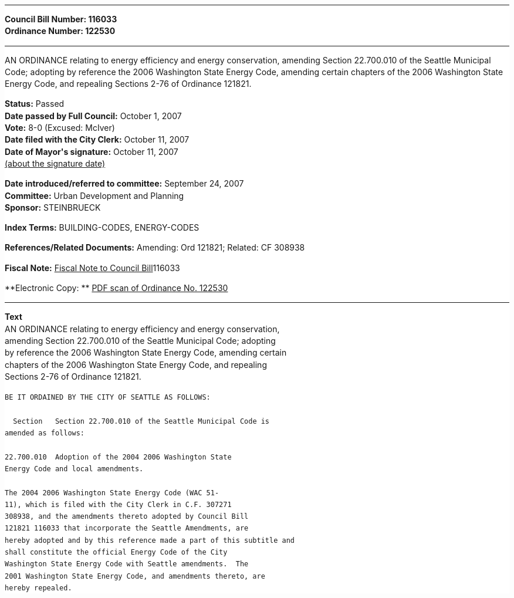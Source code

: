 * * * * *  
  
**Council Bill Number: [](#h0)[](#h2)116033**   
**Ordinance Number: 122530**  
  
* * * * *  
  
AN ORDINANCE relating to energy efficiency and energy conservation, amending Section 22.700.010 of the Seattle Municipal Code; adopting by reference the 2006 Washington State Energy Code, amending certain chapters of the 2006 Washington State Energy Code, and repealing Sections 2-76 of Ordinance 121821.  
  
**Status:** Passed   
**Date passed by Full Council:** October 1, 2007   
**Vote:** 8-0 (Excused: McIver)   
**Date filed with the City Clerk:** October 11, 2007   
**Date of Mayor's signature:** October 11, 2007   
[(about the signature date)](/~public/approvaldate.htm)   
  
  
**Date introduced/referred to committee:** September 24, 2007   
**Committee:** Urban Development and Planning   
**Sponsor:** STEINBRUECK   
  
**Index Terms:** BUILDING-CODES, ENERGY-CODES  
  
**References/Related Documents:** Amending: Ord 121821; Related: CF 308938  
  
**Fiscal Note:** [Fiscal Note to Council Bill](http://clerk.seattle.gov/~public/fnote/116033.htm)[](#h1)[](#h3)116033  
  
**Electronic Copy: ** [PDF scan of Ordinance No. 122530](/~archives/Ordinances/Ord_122530.pdf)  
  
* * * * *  
  
**Text**  
    AN ORDINANCE relating to energy efficiency and energy conservation,  
    amending Section 22.700.010 of the Seattle Municipal Code; adopting  
    by reference the 2006 Washington State Energy Code, amending certain  
    chapters of the 2006 Washington State Energy Code, and repealing  
    Sections 2-76 of Ordinance 121821.  
  
    BE IT ORDAINED BY THE CITY OF SEATTLE AS FOLLOWS:  
  
      Section   Section 22.700.010 of the Seattle Municipal Code is  
    amended as follows:  
  
    22.700.010  Adoption of the 2004 2006 Washington State  
    Energy Code and local amendments.  
  
    The 2004 2006 Washington State Energy Code (WAC 51-  
    11), which is filed with the City Clerk in C.F. 307271  
    308938, and the amendments thereto adopted by Council Bill  
    121821 116033 that incorporate the Seattle Amendments, are  
    hereby adopted and by this reference made a part of this subtitle and  
    shall constitute the official Energy Code of the City  
    Washington State Energy Code with Seattle amendments.  The  
    2001 Washington State Energy Code, and amendments thereto, are  
    hereby repealed.  
  